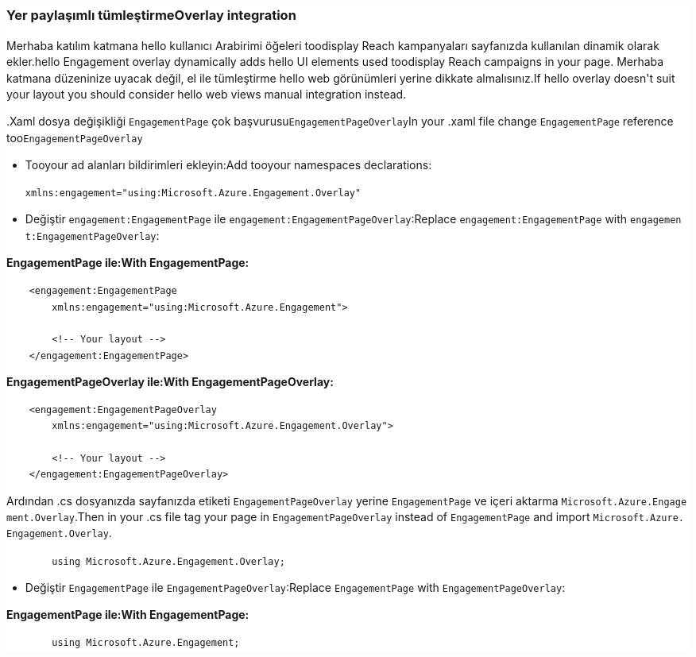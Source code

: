 ### <a name="overlay-integration"></a><span data-ttu-id="1bf4f-133">Yer paylaşımlı tümleştirme</span><span class="sxs-lookup"><span data-stu-id="1bf4f-133">Overlay integration</span></span>
<span data-ttu-id="1bf4f-134">Merhaba katılım katmana hello kullanıcı Arabirimi öğeleri toodisplay Reach kampanyaları sayfanızda kullanılan dinamik olarak ekler.</span><span class="sxs-lookup"><span data-stu-id="1bf4f-134">hello Engagement overlay dynamically adds hello UI elements used toodisplay Reach campaigns in your page.</span></span> <span data-ttu-id="1bf4f-135">Merhaba katmana düzeninize uyacak değil, el ile tümleştirme hello web görünümleri yerine dikkate almalısınız.</span><span class="sxs-lookup"><span data-stu-id="1bf4f-135">If hello overlay doesn't suit your layout you should consider hello web views manual integration instead.</span></span>

<span data-ttu-id="1bf4f-136">.Xaml dosya değişikliği `EngagementPage` çok başvurusu`EngagementPageOverlay`</span><span class="sxs-lookup"><span data-stu-id="1bf4f-136">In your .xaml file change `EngagementPage` reference too`EngagementPageOverlay`</span></span>

* <span data-ttu-id="1bf4f-137">Tooyour ad alanları bildirimleri ekleyin:</span><span class="sxs-lookup"><span data-stu-id="1bf4f-137">Add tooyour namespaces declarations:</span></span>
  
      xmlns:engagement="using:Microsoft.Azure.Engagement.Overlay"
* <span data-ttu-id="1bf4f-138">Değiştir `engagement:EngagementPage` ile `engagement:EngagementPageOverlay`:</span><span class="sxs-lookup"><span data-stu-id="1bf4f-138">Replace `engagement:EngagementPage` with `engagement:EngagementPageOverlay`:</span></span>

<span data-ttu-id="1bf4f-139">**EngagementPage ile:**</span><span class="sxs-lookup"><span data-stu-id="1bf4f-139">**With EngagementPage:**</span></span>

        <engagement:EngagementPage 
            xmlns:engagement="using:Microsoft.Azure.Engagement">

            <!-- Your layout -->
        </engagement:EngagementPage>

<span data-ttu-id="1bf4f-140">**EngagementPageOverlay ile:**</span><span class="sxs-lookup"><span data-stu-id="1bf4f-140">**With EngagementPageOverlay:**</span></span>

        <engagement:EngagementPageOverlay 
            xmlns:engagement="using:Microsoft.Azure.Engagement.Overlay">

            <!-- Your layout -->
        </engagement:EngagementPageOverlay>

<span data-ttu-id="1bf4f-141">Ardından .cs dosyanızda sayfanızda etiketi `EngagementPageOverlay` yerine `EngagementPage` ve içeri aktarma `Microsoft.Azure.Engagement.Overlay`.</span><span class="sxs-lookup"><span data-stu-id="1bf4f-141">Then in your .cs file tag your page in `EngagementPageOverlay` instead of `EngagementPage` and import `Microsoft.Azure.Engagement.Overlay`.</span></span>

            using Microsoft.Azure.Engagement.Overlay;

* <span data-ttu-id="1bf4f-142">Değiştir `EngagementPage` ile `EngagementPageOverlay`:</span><span class="sxs-lookup"><span data-stu-id="1bf4f-142">Replace `EngagementPage` with `EngagementPageOverlay`:</span></span>

<span data-ttu-id="1bf4f-143">**EngagementPage ile:**</span><span class="sxs-lookup"><span data-stu-id="1bf4f-143">**With EngagementPage:**</span></span>

            using Microsoft.Azure.Engagement;
